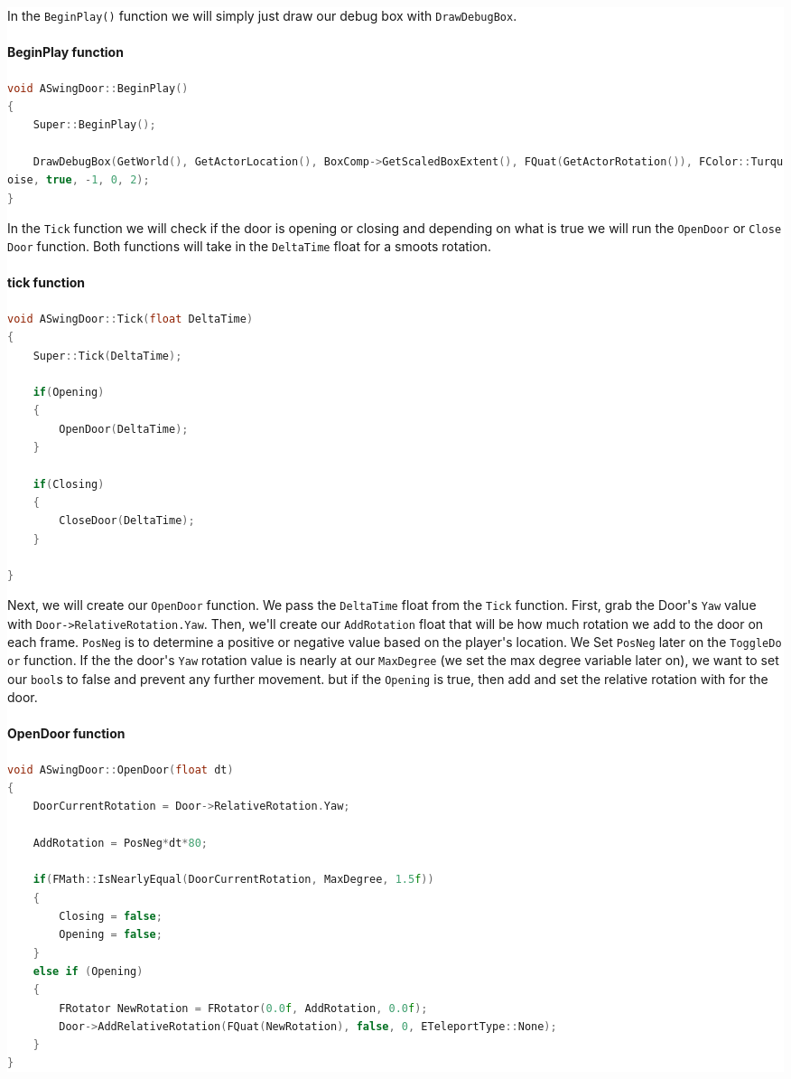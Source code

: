 In the `BeginPlay()` function we will simply just draw our debug box with `DrawDebugBox`.

#### BeginPlay function
```cpp
void ASwingDoor::BeginPlay()
{
	Super::BeginPlay();

	DrawDebugBox(GetWorld(), GetActorLocation(), BoxComp->GetScaledBoxExtent(), FQuat(GetActorRotation()), FColor::Turquoise, true, -1, 0, 2);
}
```

In the `Tick` function we will check if the door is opening or closing and depending on what is true we will run the `OpenDoor` or `CloseDoor` function. Both functions will take in the `DeltaTime` float for a smoots rotation.

#### tick function
```cpp
void ASwingDoor::Tick(float DeltaTime)
{
	Super::Tick(DeltaTime);

	if(Opening) 
	{
		OpenDoor(DeltaTime);
	}

	if(Closing)
	{
		CloseDoor(DeltaTime);
	}

}
```

Next, we will create our `OpenDoor` function. We pass the `DeltaTime` float from the `Tick` function. First, grab the Door's `Yaw` value with `Door->RelativeRotation.Yaw`. Then, we'll create our `AddRotation` float that will be how much rotation we add to the door on each frame. `PosNeg` is to determine a positive or negative value based on the player's location. We Set `PosNeg` later on the `ToggleDoor` function. If the the door's `Yaw` rotation value is nearly at our `MaxDegree` (we set the max degree variable later on), we want to set our `bool`s to false and prevent any further movement. but if the `Opening` is true, then add and set the relative rotation with for the door.

#### OpenDoor function
```cpp
void ASwingDoor::OpenDoor(float dt)
{
	DoorCurrentRotation = Door->RelativeRotation.Yaw;

	AddRotation = PosNeg*dt*80;

	if(FMath::IsNearlyEqual(DoorCurrentRotation, MaxDegree, 1.5f))
	{
		Closing = false;
		Opening = false;
	} 
	else if (Opening)
	{
		FRotator NewRotation = FRotator(0.0f, AddRotation, 0.0f);
		Door->AddRelativeRotation(FQuat(NewRotation), false, 0, ETeleportType::None);
	}
}

```
